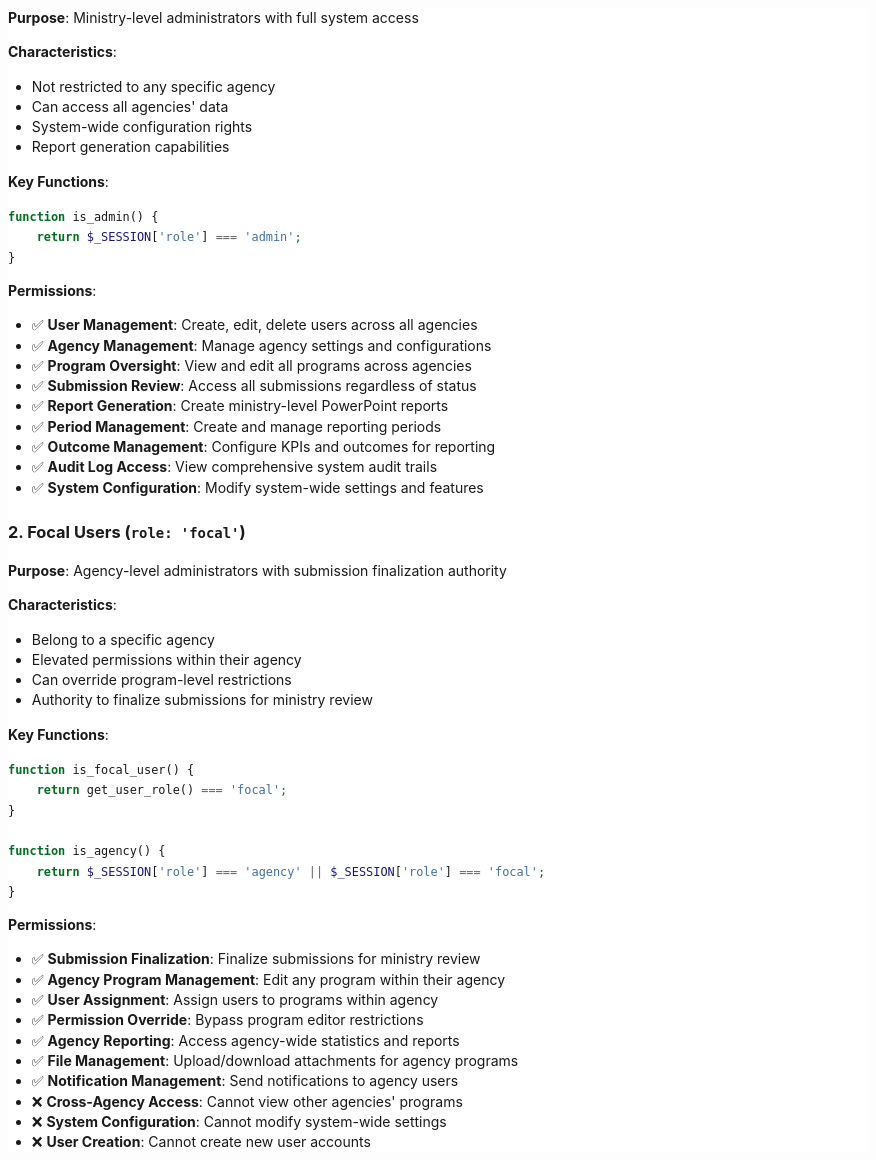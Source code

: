 **Purpose**: Ministry-level administrators with full system access

**Characteristics**:
- Not restricted to any specific agency
- Can access all agencies' data
- System-wide configuration rights
- Report generation capabilities

**Key Functions**:
```php
function is_admin() {
    return $_SESSION['role'] === 'admin';
}
```

**Permissions**:
- ✅ **User Management**: Create, edit, delete users across all agencies
- ✅ **Agency Management**: Manage agency settings and configurations
- ✅ **Program Oversight**: View and edit all programs across agencies
- ✅ **Submission Review**: Access all submissions regardless of status
- ✅ **Report Generation**: Create ministry-level PowerPoint reports
- ✅ **Period Management**: Create and manage reporting periods
- ✅ **Outcome Management**: Configure KPIs and outcomes for reporting
- ✅ **Audit Log Access**: View comprehensive system audit trails
- ✅ **System Configuration**: Modify system-wide settings and features

### 2. Focal Users (`role: 'focal'`)

**Purpose**: Agency-level administrators with submission finalization authority

**Characteristics**:
- Belong to a specific agency
- Elevated permissions within their agency
- Can override program-level restrictions
- Authority to finalize submissions for ministry review

**Key Functions**:
```php
function is_focal_user() {
    return get_user_role() === 'focal';
}

function is_agency() {
    return $_SESSION['role'] === 'agency' || $_SESSION['role'] === 'focal';
}
```

**Permissions**:
- ✅ **Submission Finalization**: Finalize submissions for ministry review
- ✅ **Agency Program Management**: Edit any program within their agency
- ✅ **User Assignment**: Assign users to programs within agency
- ✅ **Permission Override**: Bypass program editor restrictions
- ✅ **Agency Reporting**: Access agency-wide statistics and reports
- ✅ **File Management**: Upload/download attachments for agency programs
- ✅ **Notification Management**: Send notifications to agency users
- ❌ **Cross-Agency Access**: Cannot view other agencies' programs
- ❌ **System Configuration**: Cannot modify system-wide settings
- ❌ **User Creation**: Cannot create new user accounts
